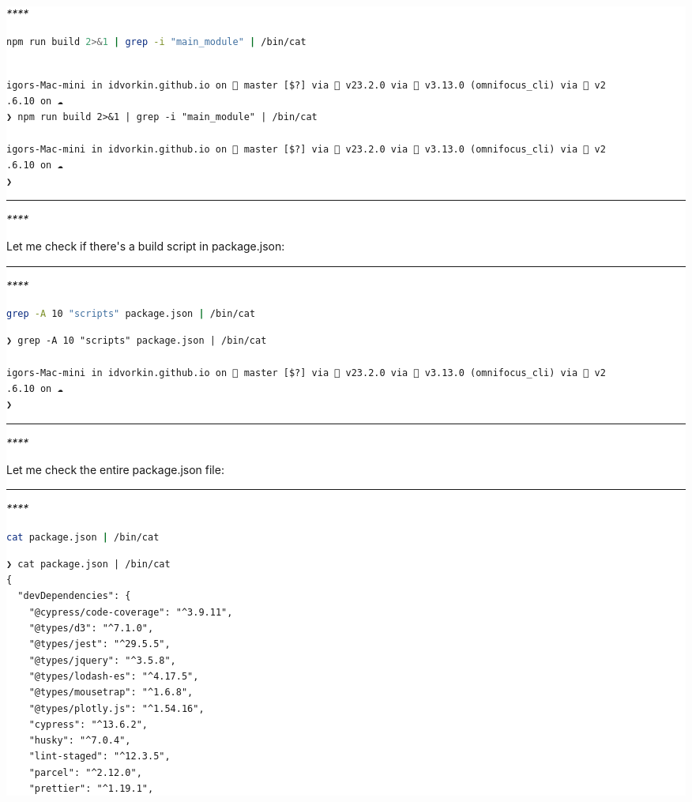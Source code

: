 _****_

```bash
npm run build 2>&1 | grep -i "main_module" | /bin/cat
```

```

igors-Mac-mini in idvorkin.github.io on  master [$?] via  v23.2.0 via 🐍 v3.13.0 (omnifocus_cli) via 💎 v2
.6.10 on ☁️   
❯ npm run build 2>&1 | grep -i "main_module" | /bin/cat

igors-Mac-mini in idvorkin.github.io on  master [$?] via  v23.2.0 via 🐍 v3.13.0 (omnifocus_cli) via 💎 v2
.6.10 on ☁️   
❯
```

---

_****_

Let me check if there's a build script in package.json:

---

_****_

```bash
grep -A 10 "scripts" package.json | /bin/cat
```

```
❯ grep -A 10 "scripts" package.json | /bin/cat

igors-Mac-mini in idvorkin.github.io on  master [$?] via  v23.2.0 via 🐍 v3.13.0 (omnifocus_cli) via 💎 v2
.6.10 on ☁️   
❯
```

---

_****_

Let me check the entire package.json file:

---

_****_

```bash
cat package.json | /bin/cat
```

```
❯ cat package.json | /bin/cat
{
  "devDependencies": {
    "@cypress/code-coverage": "^3.9.11",
    "@types/d3": "^7.1.0",
    "@types/jest": "^29.5.5",
    "@types/jquery": "^3.5.8",
    "@types/lodash-es": "^4.17.5",
    "@types/mousetrap": "^1.6.8",
    "@types/plotly.js": "^1.54.16",
    "cypress": "^13.6.2",
    "husky": "^7.0.4",
    "lint-staged": "^12.3.5",
    "parcel": "^2.12.0",
    "prettier": "^1.19.1",
```